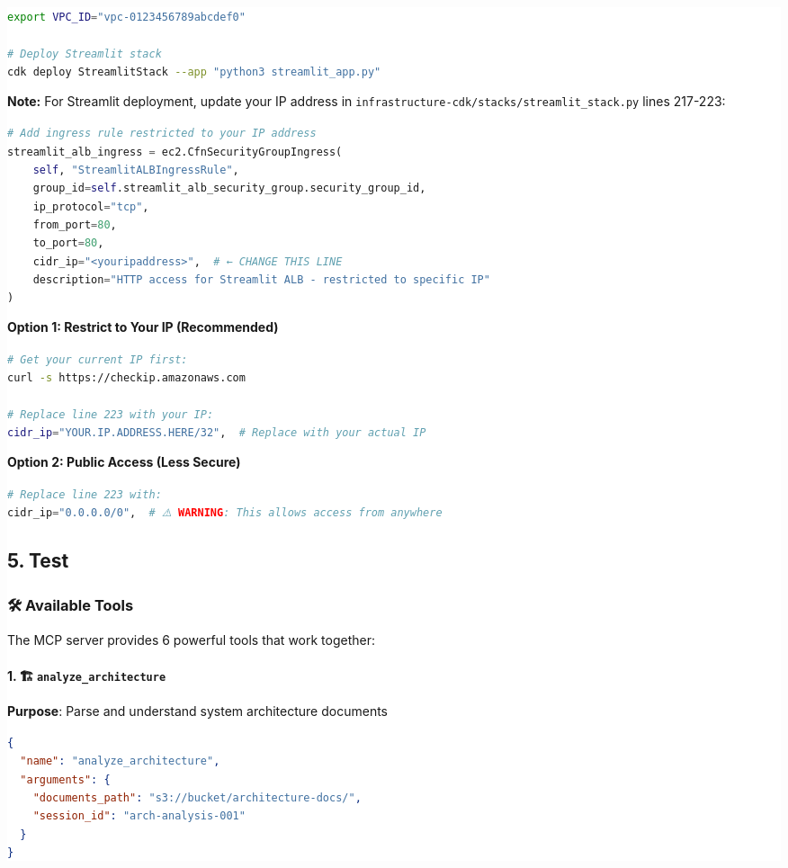```bash
export VPC_ID="vpc-0123456789abcdef0"

# Deploy Streamlit stack
cdk deploy StreamlitStack --app "python3 streamlit_app.py"
```

**Note:** For Streamlit deployment, update your IP address in `infrastructure-cdk/stacks/streamlit_stack.py` lines 217-223:

```python
# Add ingress rule restricted to your IP address
streamlit_alb_ingress = ec2.CfnSecurityGroupIngress(
    self, "StreamlitALBIngressRule",
    group_id=self.streamlit_alb_security_group.security_group_id,
    ip_protocol="tcp",
    from_port=80,
    to_port=80,
    cidr_ip="<youripaddress>",  # ← CHANGE THIS LINE
    description="HTTP access for Streamlit ALB - restricted to specific IP"
)
```

**Option 1: Restrict to Your IP (Recommended)**
```bash
# Get your current IP first:
curl -s https://checkip.amazonaws.com

# Replace line 223 with your IP:
cidr_ip="YOUR.IP.ADDRESS.HERE/32",  # Replace with your actual IP
```

**Option 2: Public Access (Less Secure)**
```python
# Replace line 223 with:
cidr_ip="0.0.0.0/0",  # ⚠️ WARNING: This allows access from anywhere
```

## 5. Test

### **🛠️ Available Tools**

The MCP server provides 6 powerful tools that work together:

#### **1. 🏗️ `analyze_architecture`**
**Purpose**: Parse and understand system architecture documents

```json
{
  "name": "analyze_architecture",
  "arguments": {
    "documents_path": "s3://bucket/architecture-docs/",
    "session_id": "arch-analysis-001"
  }
}
```

